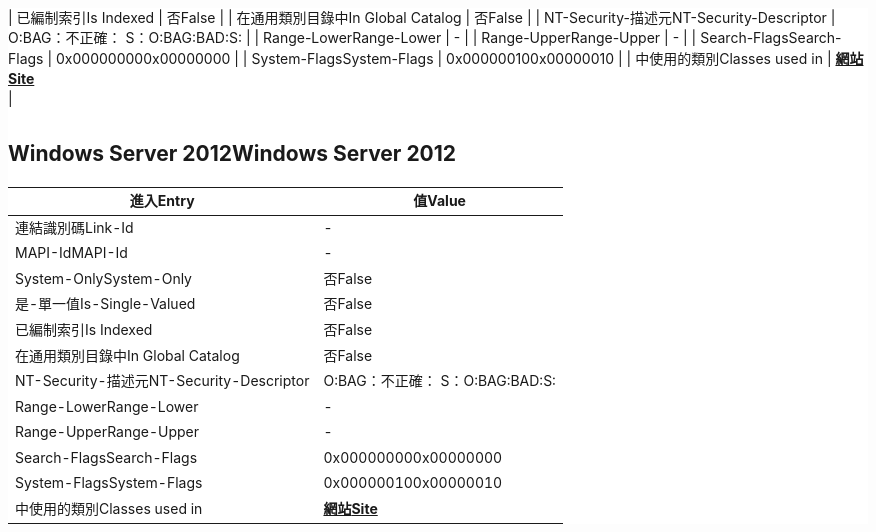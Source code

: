| <span data-ttu-id="bf9c4-230">已編制索引</span><span class="sxs-lookup"><span data-stu-id="bf9c4-230">Is Indexed</span></span>             | <span data-ttu-id="bf9c4-231">否</span><span class="sxs-lookup"><span data-stu-id="bf9c4-231">False</span></span>                             |
| <span data-ttu-id="bf9c4-232">在通用類別目錄中</span><span class="sxs-lookup"><span data-stu-id="bf9c4-232">In Global Catalog</span></span>      | <span data-ttu-id="bf9c4-233">否</span><span class="sxs-lookup"><span data-stu-id="bf9c4-233">False</span></span>                             |
| <span data-ttu-id="bf9c4-234">NT-Security-描述元</span><span class="sxs-lookup"><span data-stu-id="bf9c4-234">NT-Security-Descriptor</span></span> | <span data-ttu-id="bf9c4-235">O:BAG：不正確： S：</span><span class="sxs-lookup"><span data-stu-id="bf9c4-235">O:BAG:BAD:S:</span></span>                      |
| <span data-ttu-id="bf9c4-236">Range-Lower</span><span class="sxs-lookup"><span data-stu-id="bf9c4-236">Range-Lower</span></span>            | \-                                |
| <span data-ttu-id="bf9c4-237">Range-Upper</span><span class="sxs-lookup"><span data-stu-id="bf9c4-237">Range-Upper</span></span>            | \-                                |
| <span data-ttu-id="bf9c4-238">Search-Flags</span><span class="sxs-lookup"><span data-stu-id="bf9c4-238">Search-Flags</span></span>           | <span data-ttu-id="bf9c4-239">0x00000000</span><span class="sxs-lookup"><span data-stu-id="bf9c4-239">0x00000000</span></span>                        |
| <span data-ttu-id="bf9c4-240">System-Flags</span><span class="sxs-lookup"><span data-stu-id="bf9c4-240">System-Flags</span></span>           | <span data-ttu-id="bf9c4-241">0x00000010</span><span class="sxs-lookup"><span data-stu-id="bf9c4-241">0x00000010</span></span>                        |
| <span data-ttu-id="bf9c4-242">中使用的類別</span><span class="sxs-lookup"><span data-stu-id="bf9c4-242">Classes used in</span></span>        | [<span data-ttu-id="bf9c4-243">**網站**</span><span class="sxs-lookup"><span data-stu-id="bf9c4-243">**Site**</span></span>](c-site.md)<br/> |



## <a name="windows-server-2012"></a><span data-ttu-id="bf9c4-244">Windows Server 2012</span><span class="sxs-lookup"><span data-stu-id="bf9c4-244">Windows Server 2012</span></span>



| <span data-ttu-id="bf9c4-245">進入</span><span class="sxs-lookup"><span data-stu-id="bf9c4-245">Entry</span></span> | <span data-ttu-id="bf9c4-246">值</span><span class="sxs-lookup"><span data-stu-id="bf9c4-246">Value</span></span> |
|------------------------|-----------------------------------|
| <span data-ttu-id="bf9c4-247">連結識別碼</span><span class="sxs-lookup"><span data-stu-id="bf9c4-247">Link-Id</span></span>                | \-                                |
| <span data-ttu-id="bf9c4-248">MAPI-Id</span><span class="sxs-lookup"><span data-stu-id="bf9c4-248">MAPI-Id</span></span>                | \-                                |
| <span data-ttu-id="bf9c4-249">System-Only</span><span class="sxs-lookup"><span data-stu-id="bf9c4-249">System-Only</span></span>            | <span data-ttu-id="bf9c4-250">否</span><span class="sxs-lookup"><span data-stu-id="bf9c4-250">False</span></span>                             |
| <span data-ttu-id="bf9c4-251">是-單一值</span><span class="sxs-lookup"><span data-stu-id="bf9c4-251">Is-Single-Valued</span></span>       | <span data-ttu-id="bf9c4-252">否</span><span class="sxs-lookup"><span data-stu-id="bf9c4-252">False</span></span>                             |
| <span data-ttu-id="bf9c4-253">已編制索引</span><span class="sxs-lookup"><span data-stu-id="bf9c4-253">Is Indexed</span></span>             | <span data-ttu-id="bf9c4-254">否</span><span class="sxs-lookup"><span data-stu-id="bf9c4-254">False</span></span>                             |
| <span data-ttu-id="bf9c4-255">在通用類別目錄中</span><span class="sxs-lookup"><span data-stu-id="bf9c4-255">In Global Catalog</span></span>      | <span data-ttu-id="bf9c4-256">否</span><span class="sxs-lookup"><span data-stu-id="bf9c4-256">False</span></span>                             |
| <span data-ttu-id="bf9c4-257">NT-Security-描述元</span><span class="sxs-lookup"><span data-stu-id="bf9c4-257">NT-Security-Descriptor</span></span> | <span data-ttu-id="bf9c4-258">O:BAG：不正確： S：</span><span class="sxs-lookup"><span data-stu-id="bf9c4-258">O:BAG:BAD:S:</span></span>                      |
| <span data-ttu-id="bf9c4-259">Range-Lower</span><span class="sxs-lookup"><span data-stu-id="bf9c4-259">Range-Lower</span></span>            | \-                                |
| <span data-ttu-id="bf9c4-260">Range-Upper</span><span class="sxs-lookup"><span data-stu-id="bf9c4-260">Range-Upper</span></span>            | \-                                |
| <span data-ttu-id="bf9c4-261">Search-Flags</span><span class="sxs-lookup"><span data-stu-id="bf9c4-261">Search-Flags</span></span>           | <span data-ttu-id="bf9c4-262">0x00000000</span><span class="sxs-lookup"><span data-stu-id="bf9c4-262">0x00000000</span></span>                        |
| <span data-ttu-id="bf9c4-263">System-Flags</span><span class="sxs-lookup"><span data-stu-id="bf9c4-263">System-Flags</span></span>           | <span data-ttu-id="bf9c4-264">0x00000010</span><span class="sxs-lookup"><span data-stu-id="bf9c4-264">0x00000010</span></span>                        |
| <span data-ttu-id="bf9c4-265">中使用的類別</span><span class="sxs-lookup"><span data-stu-id="bf9c4-265">Classes used in</span></span>        | [<span data-ttu-id="bf9c4-266">**網站**</span><span class="sxs-lookup"><span data-stu-id="bf9c4-266">**Site**</span></span>](c-site.md)<br/> |



 

 





